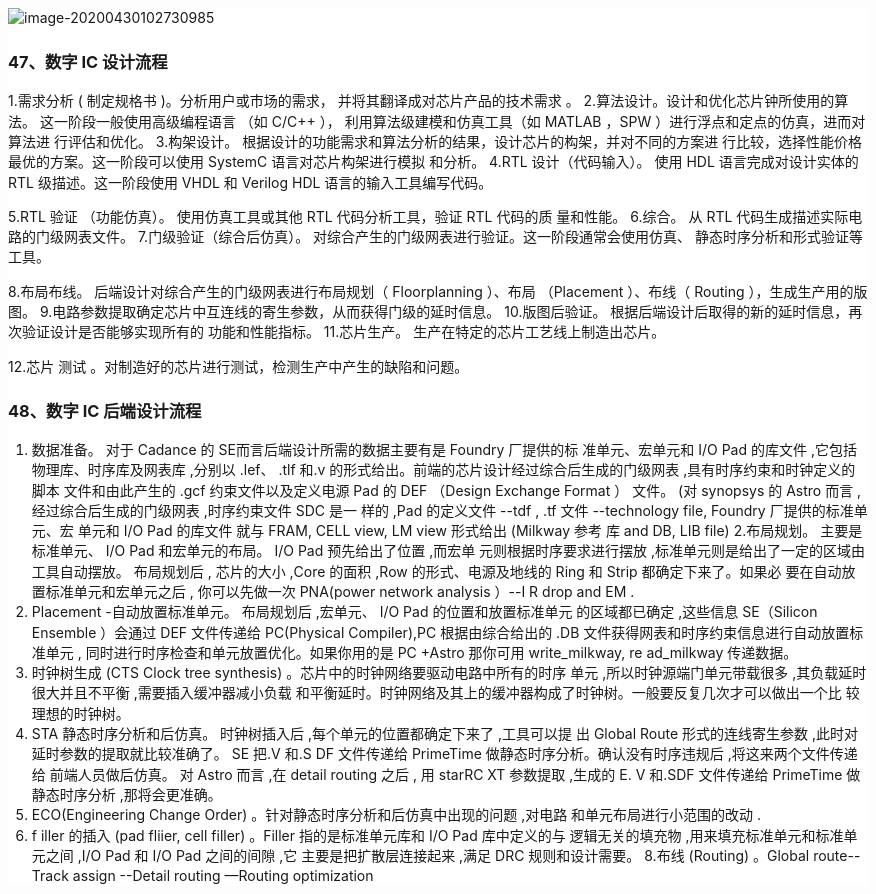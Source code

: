 ![image-20200430102730985](C:\Users\yasheng\AppData\Roaming\Typora\typora-user-images\image-20200430102730985.png)



### 47、数字 IC 设计流程

1.需求分析 ( 制定规格书 )。分析用户或市场的需求， 并将其翻译成对芯片产品的技术需求 。
2.算法设计。设计和优化芯片钟所使用的算法。 这一阶段一般使用高级编程语言 （如 C/C++ ），
利用算法级建模和仿真工具（如 MATLAB ，SPW ）进行浮点和定点的仿真，进而对算法进
行评估和优化。
3.构架设计。 根据设计的功能需求和算法分析的结果，设计芯片的构架，并对不同的方案进
行比较，选择性能价格最优的方案。这一阶段可以使用 SystemC 语言对芯片构架进行模拟
和分析。
4.RTL 设计（代码输入）。 使用 HDL 语言完成对设计实体的 RTL 级描述。这一阶段使用
VHDL 和 Verilog HDL 语言的输入工具编写代码。

5.RTL 验证 （功能仿真）。 使用仿真工具或其他 RTL 代码分析工具，验证 RTL 代码的质
量和性能。
6.综合。 从 RTL 代码生成描述实际电路的门级网表文件。
7.门级验证（综合后仿真）。 对综合产生的门级网表进行验证。这一阶段通常会使用仿真、
静态时序分析和形式验证等工具。

8.布局布线。 后端设计对综合产生的门级网表进行布局规划（ Floorplanning ）、布局
（Placement ）、布线（ Routing ），生成生产用的版图。
9.电路参数提取确定芯片中互连线的寄生参数，从而获得门级的延时信息。
10.版图后验证。 根据后端设计后取得的新的延时信息，再次验证设计是否能够实现所有的
功能和性能指标。
11.芯片生产。 生产在特定的芯片工艺线上制造出芯片。

12.芯片 测试 。对制造好的芯片进行测试，检测生产中产生的缺陷和问题。

### 48、数字 IC 后端设计流程

1. 数据准备。 对于 Cadance 的 SE而言后端设计所需的数据主要有是 Foundry 厂提供的标
   准单元、宏单元和 I/O Pad 的库文件 ,它包括物理库、时序库及网表库 ,分别以 .lef、 .tlf 和.v
   的形式给出。前端的芯片设计经过综合后生成的门级网表 ,具有时序约束和时钟定义的脚本
   文件和由此产生的 .gcf 约束文件以及定义电源 Pad 的 DEF （Design  Exchange  Format ）
   文件。 (对 synopsys 的 Astro 而言 , 经过综合后生成的门级网表 ,时序约束文件 SDC 是一
   样的 ,Pad 的定义文件 --tdf , .tf 文件 --technology  file, Foundry 厂提供的标准单元、宏
   单元和 I/O Pad 的库文件 就与 FRAM,  CELL view, LM view 形式给出 (Milkway 参考
   库 and DB, LIB file)
   2.布局规划。 主要是标准单元、 I/O Pad 和宏单元的布局。 I/O Pad 预先给出了位置 ,而宏单
   元则根据时序要求进行摆放 ,标准单元则是给出了一定的区域由工具自动摆放。 布局规划后 ,
   芯片的大小 ,Core 的面积 ,Row 的形式、电源及地线的 Ring 和 Strip 都确定下来了。如果必
   要在自动放置标准单元和宏单元之后 , 你可以先做一次 PNA(power  network  analysis ）--I
   R drop and EM .
2. Placement  -自动放置标准单元。 布局规划后 ,宏单元、 I/O Pad 的位置和放置标准单元
   的区域都已确定 ,这些信息 SE（Silicon Ensemble ）会通过 DEF 文件传递给 PC(Physical
   Compiler),PC 根据由综合给出的 .DB 文件获得网表和时序约束信息进行自动放置标准单元 ,
   同时进行时序检查和单元放置优化。如果你用的是 PC +Astro 那你可用 write_milkway,  re
   ad_milkway 传递数据。
3. 时钟树生成 (CTS Clock  tree synthesis) 。芯片中的时钟网络要驱动电路中所有的时序
   单元 ,所以时钟源端门单元带载很多 ,其负载延时很大并且不平衡 ,需要插入缓冲器减小负载
   和平衡延时。时钟网络及其上的缓冲器构成了时钟树。一般要反复几次才可以做出一个比
   较理想的时钟树。
4. STA 静态时序分析和后仿真。 时钟树插入后 ,每个单元的位置都确定下来了 ,工具可以提
   出 Global Route 形式的连线寄生参数 ,此时对延时参数的提取就比较准确了。 SE 把.V 和.S
   DF 文件传递给 PrimeTime 做静态时序分析。确认没有时序违规后 ,将这来两个文件传递给
   前端人员做后仿真。 对 Astro 而言 ,在 detail routing 之后 , 用 starRC XT 参数提取 ,生成的 E.
   V 和.SDF 文件传递给 PrimeTime 做静态时序分析 ,那将会更准确。
5. ECO(Engineering  Change  Order) 。针对静态时序分析和后仿真中出现的问题 ,对电路
   和单元布局进行小范围的改动 .
6. f iller 的插入 (pad fliier,  cell filler) 。Filler 指的是标准单元库和 I/O Pad 库中定义的与
   逻辑无关的填充物 ,用来填充标准单元和标准单元之间 ,I/O Pad 和 I/O Pad 之间的间隙 ,它
   主要是把扩散层连接起来 ,满足 DRC 规则和设计需要。
   8.布线 (Routing) 。Global route-- Track assign --Detail routing —Routing optimization